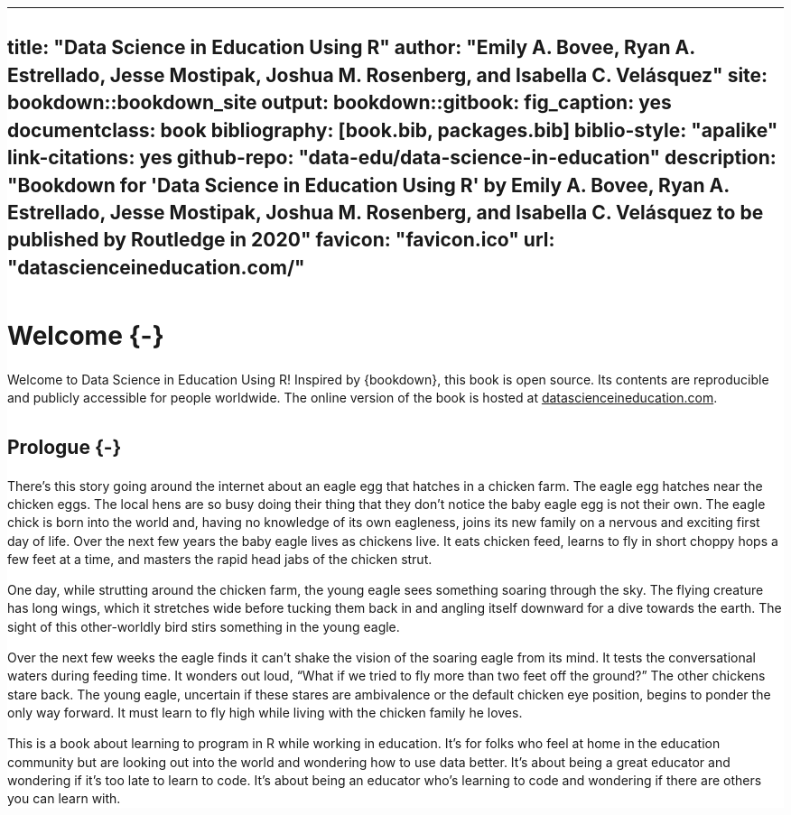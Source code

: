 
--- 
title: "Data Science in Education Using R"
author: "Emily A. Bovee, Ryan A. Estrellado, Jesse Mostipak, Joshua M. Rosenberg, and Isabella C. Velásquez"
site: bookdown::bookdown_site
output:
    bookdown::gitbook:
        fig_caption: yes
documentclass: book
bibliography: [book.bib, packages.bib]
biblio-style: "apalike"
link-citations: yes
github-repo: "data-edu/data-science-in-education"
description: "Bookdown for 'Data Science in Education Using R' by Emily A. Bovee, Ryan A. Estrellado, Jesse Mostipak, Joshua M. Rosenberg, and Isabella C. Velásquez to be published by Routledge in 2020"
favicon: "favicon.ico"
url: "datascienceineducation.com/"
---



# Welcome {-}

Welcome to Data Science in Education Using R! Inspired by {bookdown}, this book is open source. Its contents are reproducible and publicly accessible for people worldwide. The online version of the book is hosted at [datascienceineducation.com](https://datascienceineducation.com/).

## Prologue {-}

There’s this story going around the internet about an eagle egg that hatches in a chicken farm. The eagle egg hatches near the chicken eggs. The local hens are so busy doing their thing that they don’t notice the baby eagle egg is not their own. The eagle chick is born into the world and, having no knowledge of its own eagleness, joins its new family on a nervous and exciting first day of life. Over the next few years the baby eagle lives as chickens live. It eats chicken feed, learns to fly in short choppy hops a few feet at a time, and masters the rapid head jabs of the chicken strut. 

One day, while strutting around the chicken farm, the young eagle sees something soaring through the sky. The flying creature has long wings, which it stretches wide before tucking them back in and angling itself downward for a dive towards the earth. The sight of this other-worldly bird stirs something in the young eagle. 

Over the next few weeks the eagle finds it can’t shake the vision of the soaring eagle from its mind. It tests the conversational waters during feeding time. It wonders out loud, “What if we tried to fly more than two feet off the ground?” The other chickens stare back. The young eagle, uncertain if these stares are ambivalence or the default chicken eye position, begins to ponder the only way forward. It must learn to fly high while living with the chicken family he loves.

This is a book about learning to program in R while working in education. It’s for folks who feel at home in the education community but are looking out into the world and wondering how to use data better. It’s about being a great educator and wondering if it’s too late to learn to code. It’s about being an educator who’s learning to code and wondering if there are others you can learn with. 
